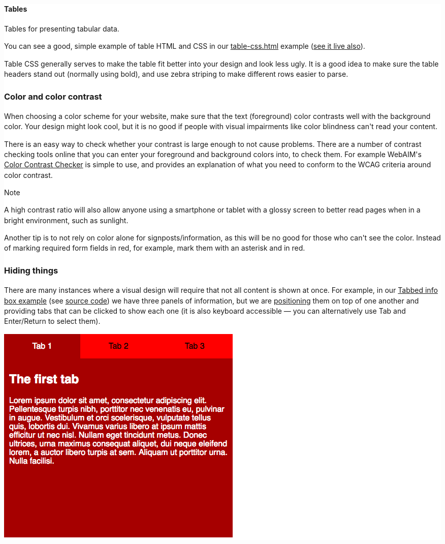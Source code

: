 #### Tables

Tables for presenting tabular data.

You can see a good, simple example of table HTML and CSS in our [table-css.html](https://github.com/mdn/learning-area/blob/main/accessibility/css/table-css.html) example ([see it live also](https://mdn.github.io/learning-area/accessibility/css/table-css.html)).

Table CSS generally serves to make the table fit better into your design and look less ugly. It is a good idea to make sure the table headers stand out (normally using bold), and use zebra striping to make different rows easier to parse.

### Color and color contrast

When choosing a color scheme for your website, make sure that the text (foreground) color contrasts well with the background color. Your design might look cool, but it is no good if people with visual impairments like color blindness can't read your content.

There is an easy way to check whether your contrast is large enough to not cause problems. There are a number of contrast checking tools online that you can enter your foreground and background colors into, to check them. For example WebAIM's [Color Contrast Checker](https://webaim.org/resources/contrastchecker/) is simple to use, and provides an explanation of what you need to conform to the WCAG criteria around color contrast.

> [!NOTE]
> A high contrast ratio will also allow anyone using a smartphone or tablet with a glossy screen to better read pages when in a bright environment, such as sunlight.

Another tip is to not rely on color alone for signposts/information, as this will be no good for those who can't see the color. Instead of marking required form fields in red, for example, mark them with an asterisk and in red.

### Hiding things

There are many instances where a visual design will require that not all content is shown at once. For example, in our [Tabbed info box example](https://mdn.github.io/learning-area/css/css-layout/practical-positioning-examples/tabbed-info-box.html) (see [source code](https://github.com/mdn/learning-area/blob/main/css/css-layout/practical-positioning-examples/tabbed-info-box.html)) we have three panels of information, but we are [positioning](/content/Learn/CSS/CSS_layout/Positioning) them on top of one another and providing tabs that can be clicked to show each one (it is also keyboard accessible — you can alternatively use Tab and Enter/Return to select them).

![Three tab interface with Tab 1 selected and only its contents are displayed. The contents of other tabs are hidden. If a tab is selected, then it's text-color changes from black to white and the background-color changes from orange-red to saddle brown.](tabbed-info-box.png)
